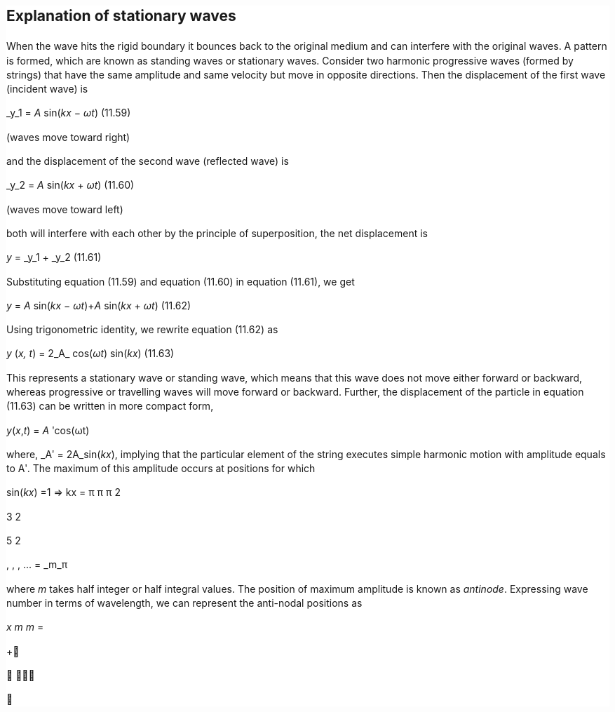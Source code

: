 ## Explanation of stationary waves


When the wave hits the rigid boundary it bounces back to the original medium and can interfere with the original waves. A pattern is formed, which are known as standing waves or stationary waves. Consider two harmonic progressive waves (formed by strings) that have the same amplitude and same velocity but move in opposite directions. Then the displacement of the first wave (incident wave) is

_y_1 = _A_ sin(_kx_ − _ωt_) (11.59)

(waves move toward right)

and the displacement of the second wave (reflected wave) is

_y_2 = _A_ sin(_kx_ + _ωt_) (11.60)

(waves move toward left)

both will interfere with each other by the principle of superposition, the net displacement is

_y_ = _y_1 + _y_2 (11.61)

Substituting equation (11.59) and equation (11.60) in equation (11.61), we get

_y_ = _A_ sin(_kx_ − _ωt_)+_A_ sin(_kx_ + _ωt_) (11.62)

Using trigonometric identity, we rewrite equation (11.62) as

_y_ (_x, t_) = 2_A_ cos(_ωt_) sin(_kx_) (11.63)




  

This represents a stationary wave or standing wave, which means that this wave does not move either forward or backward, whereas progressive or travelling waves will move forward or backward. Further, the displacement of the particle in equation (11.63) can be written in more compact form,

_y_(_x_,_t_) = _A_ ʹcos(ωt)

where, _Aʹ = 2A_sin(_kx_), implying that the particular element of the string executes simple harmonic motion with amplitude equals to Aʹ. The maximum of this amplitude occurs at positions for which

sin(_kx_) =1 ⇒ kx = π π π 2

3 2

5 2

, , , ... = _m_π

where _m_ takes half integer or half integral values. The position of maximum amplitude is known as _antinode_. Expressing wave number in terms of wavelength, we can represent the anti-nodal positions as

_x m m_ \=

+

 



